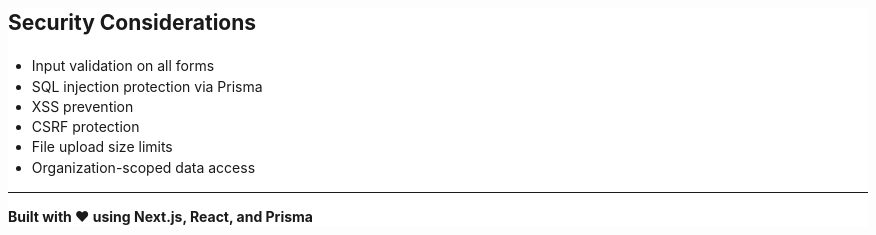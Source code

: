 ## Security Considerations
- Input validation on all forms
- SQL injection protection via Prisma
- XSS prevention
- CSRF protection
- File upload size limits
- Organization-scoped data access

---

**Built with ❤️ using Next.js, React, and Prisma**
